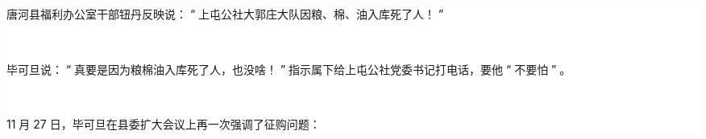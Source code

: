    唐河县福利办公室干部钮丹反映说：
  </span>
  <span class="s2">
   “
  </span>
  <span class="s1">
   上屯公社大郭庄大队因粮、棉、油入库死了人！
  </span>
  <span class="s2">
   ”
  </span>
 </p>
 <p class="p1">
  <span class="s1">
  </span>
  <br/>
 </p>
 <p class="p2">
  <span class="s1">
   毕可旦说：
  </span>
  <span class="s2">
   “
  </span>
  <span class="s1">
   真要是因为粮棉油入库死了人，也没啥！
  </span>
  <span class="s2">
   ”
  </span>
  <span class="s1">
   指示属下给上屯公社党委书记打电话，要他
  </span>
  <span class="s2">
   “
  </span>
  <span class="s1">
   不要怕
  </span>
  <span class="s2">
   ”
  </span>
  <span class="s1">
   。
  </span>
 </p>
 <p class="p1">
  <span class="s1">
  </span>
  <br/>
 </p>
 <p class="p2">
  <span class="s2">
   11
  </span>
  <span class="s1">
   月
  </span>
  <span class="s2">
   27
  </span>
  <span class="s1">
   日，毕可旦在县委扩大会议上再一次强调了征购问题：
  </span>